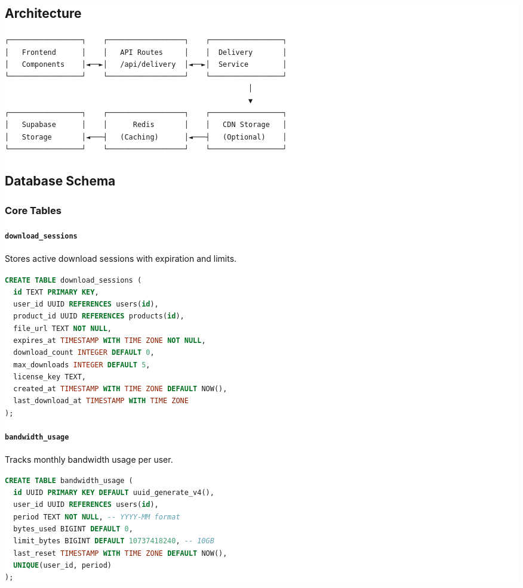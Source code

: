 ## Architecture

```
┌─────────────────┐    ┌──────────────────┐    ┌─────────────────┐
│   Frontend      │    │   API Routes     │    │  Delivery       │
│   Components    │◄──►│   /api/delivery  │◄──►│  Service        │
└─────────────────┘    └──────────────────┘    └─────────────────┘
                                                         │
                                                         ▼
┌─────────────────┐    ┌──────────────────┐    ┌─────────────────┐
│   Supabase      │    │      Redis       │    │   CDN Storage   │
│   Storage       │◄───┤   (Caching)      │◄───┤   (Optional)    │
└─────────────────┘    └──────────────────┘    └─────────────────┘
```

## Database Schema

### Core Tables

#### `download_sessions`
Stores active download sessions with expiration and limits.

```sql
CREATE TABLE download_sessions (
  id TEXT PRIMARY KEY,
  user_id UUID REFERENCES users(id),
  product_id UUID REFERENCES products(id),
  file_url TEXT NOT NULL,
  expires_at TIMESTAMP WITH TIME ZONE NOT NULL,
  download_count INTEGER DEFAULT 0,
  max_downloads INTEGER DEFAULT 5,
  license_key TEXT,
  created_at TIMESTAMP WITH TIME ZONE DEFAULT NOW(),
  last_download_at TIMESTAMP WITH TIME ZONE
);
```

#### `bandwidth_usage`
Tracks monthly bandwidth usage per user.

```sql
CREATE TABLE bandwidth_usage (
  id UUID PRIMARY KEY DEFAULT uuid_generate_v4(),
  user_id UUID REFERENCES users(id),
  period TEXT NOT NULL, -- YYYY-MM format
  bytes_used BIGINT DEFAULT 0,
  limit_bytes BIGINT DEFAULT 10737418240, -- 10GB
  last_reset TIMESTAMP WITH TIME ZONE DEFAULT NOW(),
  UNIQUE(user_id, period)
);
```
